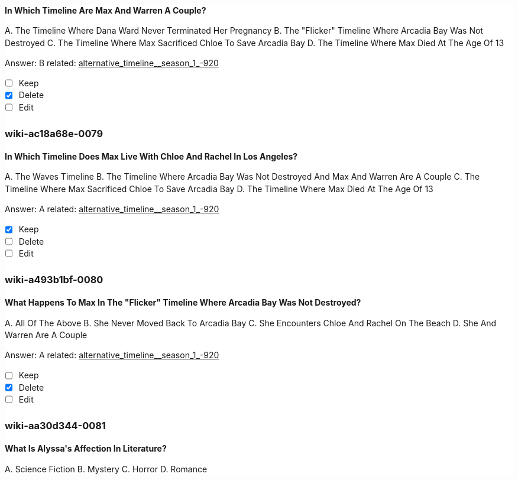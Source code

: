 **In Which Timeline Are Max And Warren A Couple?**

A. The Timeline Where Dana Ward Never Terminated Her Pregnancy
B. The "Flicker" Timeline Where Arcadia Bay Was Not Destroyed
C. The Timeline Where Max Sacrificed Chloe To Save Arcadia Bay
D. The Timeline Where Max Died At The Age Of 13

Answer: B
related: [alternative_timeline__season_1_-920](../wiki-pages-chunks/alternative_timeline__season_1_-920.txt)

- [ ] Keep
- [x] Delete
- [ ] Edit

### wiki-ac18a68e-0079

**In Which Timeline Does Max Live With Chloe And Rachel In Los Angeles?**

A. The Waves Timeline
B. The Timeline Where Arcadia Bay Was Not Destroyed And Max And Warren Are A Couple
C. The Timeline Where Max Sacrificed Chloe To Save Arcadia Bay
D. The Timeline Where Max Died At The Age Of 13

Answer: A
related: [alternative_timeline__season_1_-920](../wiki-pages-chunks/alternative_timeline__season_1_-920.txt)

- [x] Keep
- [ ] Delete
- [ ] Edit

### wiki-a493b1bf-0080

**What Happens To Max In The "Flicker" Timeline Where Arcadia Bay Was Not Destroyed?**

A. All Of The Above
B. She Never Moved Back To Arcadia Bay
C. She Encounters Chloe And Rachel On The Beach
D. She And Warren Are A Couple

Answer: A
related: [alternative_timeline__season_1_-920](../wiki-pages-chunks/alternative_timeline__season_1_-920.txt)

- [ ] Keep
- [x] Delete
- [ ] Edit

### wiki-aa30d344-0081

**What Is Alyssa's Affection In Literature?**

A. Science Fiction
B. Mystery
C. Horror
D. Romance
